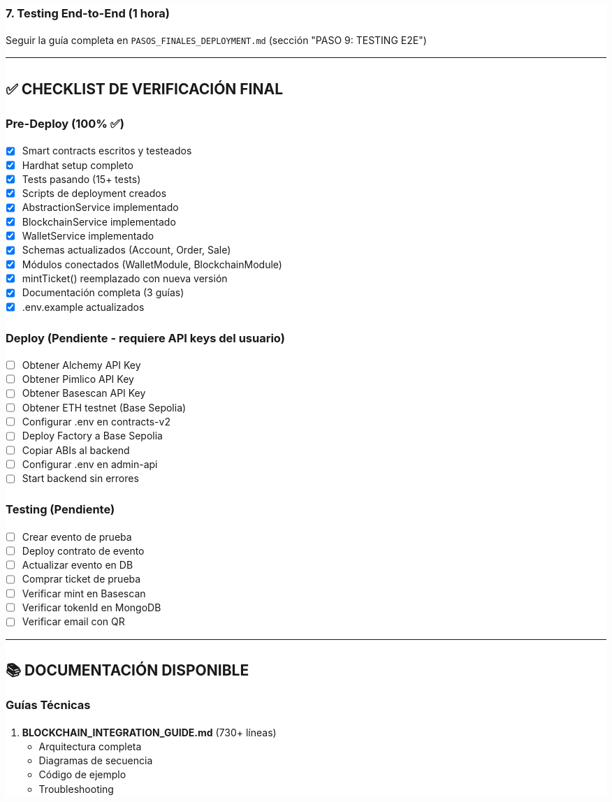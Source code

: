 ### 7. Testing End-to-End (1 hora)

Seguir la guía completa en `PASOS_FINALES_DEPLOYMENT.md` (sección "PASO 9: TESTING E2E")

---

## ✅ CHECKLIST DE VERIFICACIÓN FINAL

### Pre-Deploy (100% ✅)
- [x] Smart contracts escritos y testeados
- [x] Hardhat setup completo
- [x] Tests pasando (15+ tests)
- [x] Scripts de deployment creados
- [x] AbstractionService implementado
- [x] BlockchainService implementado
- [x] WalletService implementado
- [x] Schemas actualizados (Account, Order, Sale)
- [x] Módulos conectados (WalletModule, BlockchainModule)
- [x] mintTicket() reemplazado con nueva versión
- [x] Documentación completa (3 guías)
- [x] .env.example actualizados

### Deploy (Pendiente - requiere API keys del usuario)
- [ ] Obtener Alchemy API Key
- [ ] Obtener Pimlico API Key
- [ ] Obtener Basescan API Key
- [ ] Obtener ETH testnet (Base Sepolia)
- [ ] Configurar .env en contracts-v2
- [ ] Deploy Factory a Base Sepolia
- [ ] Copiar ABIs al backend
- [ ] Configurar .env en admin-api
- [ ] Start backend sin errores

### Testing (Pendiente)
- [ ] Crear evento de prueba
- [ ] Deploy contrato de evento
- [ ] Actualizar evento en DB
- [ ] Comprar ticket de prueba
- [ ] Verificar mint en Basescan
- [ ] Verificar tokenId en MongoDB
- [ ] Verificar email con QR

---

## 📚 DOCUMENTACIÓN DISPONIBLE

### Guías Técnicas

1. **BLOCKCHAIN_INTEGRATION_GUIDE.md** (730+ líneas)
   - Arquitectura completa
   - Diagramas de secuencia
   - Código de ejemplo
   - Troubleshooting
